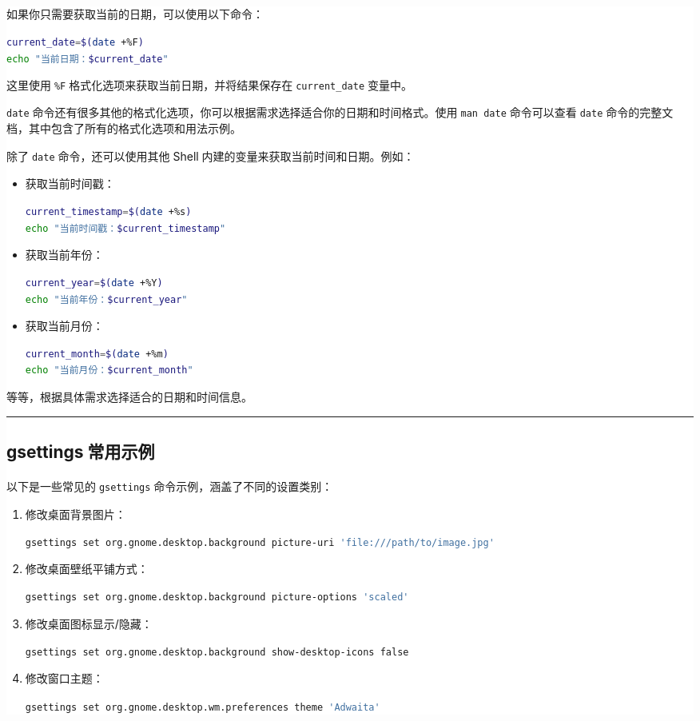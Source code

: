 如果你只需要获取当前的日期，可以使用以下命令：

```bash
current_date=$(date +%F)
echo "当前日期：$current_date"
```

这里使用 `%F` 格式化选项来获取当前日期，并将结果保存在 `current_date` 变量中。

`date` 命令还有很多其他的格式化选项，你可以根据需求选择适合你的日期和时间格式。使用 `man date` 命令可以查看 `date` 命令的完整文档，其中包含了所有的格式化选项和用法示例。

除了 `date` 命令，还可以使用其他 Shell 内建的变量来获取当前时间和日期。例如：

- 获取当前时间戳：

  ```bash
  current_timestamp=$(date +%s)
  echo "当前时间戳：$current_timestamp"
  ```

- 获取当前年份：

  ```bash
  current_year=$(date +%Y)
  echo "当前年份：$current_year"
  ```

- 获取当前月份：

  ```bash
  current_month=$(date +%m)
  echo "当前月份：$current_month"
  ```

等等，根据具体需求选择适合的日期和时间信息。

---

## gsettings 常用示例

以下是一些常见的 `gsettings` 命令示例，涵盖了不同的设置类别：

1. 修改桌面背景图片：
   ```bash
   gsettings set org.gnome.desktop.background picture-uri 'file:///path/to/image.jpg'
   ```

2. 修改桌面壁纸平铺方式：
   ```bash
   gsettings set org.gnome.desktop.background picture-options 'scaled'
   ```

3. 修改桌面图标显示/隐藏：
   ```bash
   gsettings set org.gnome.desktop.background show-desktop-icons false
   ```

4. 修改窗口主题：
   ```bash
   gsettings set org.gnome.desktop.wm.preferences theme 'Adwaita'
   ```
